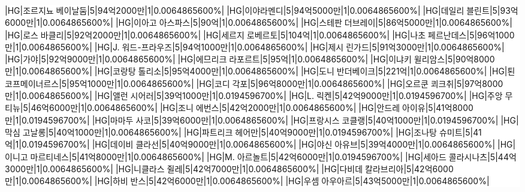 |HG|조르지뇨 베이날둠|5|94억2000만|1|0.0064865600%|
|HG|이야라멘디|5|94억5000만|1|0.0064865600%|
|HG|데일리 블린트|5|93억6000만|1|0.0064865600%|
|HG|이아고 아스파스|5|90억|1|0.0064865600%|
|HG|스테판 더브레이|5|86억5000만|1|0.0064865600%|
|HG|로스 바클리|5|92억2000만|1|0.0064865600%|
|HG|세르지 로베르토|5|104억|1|0.0064865600%|
|HG|나초 페르난데스|5|96억1000만|1|0.0064865600%|
|HG|J. 워드-프라우즈|5|94억1000만|1|0.0064865600%|
|HG|제시 린가드|5|91억3000만|1|0.0064865600%|
|HG|가야|5|92억9000만|1|0.0064865600%|
|HG|에므리크 라포르트|5|95억|1|0.0064865600%|
|HG|이냐키 윌리암스|5|90억8000만|1|0.0064865600%|
|HG|코랑탕 톨리소|5|95억4000만|1|0.0064865600%|
|HG|도니 반더베이크|5|221억|1|0.0064865600%|
|HG|퇸 코프메이너르스|5|95억1000만|1|0.0064865600%|
|HG|코디 각포|5|96억8000만|1|0.0064865600%|
|HG|오르쿤 쾨크취|5|97억8000만|1|0.0064865600%|
|HG|앨런 시어러|5|39억1000만|1|0.0194596700%|
|HG|L. 릭켄|5|42억9000만|1|0.0194596700%|
|HG|주앙 무티뉴|5|46억6000만|1|0.0064865600%|
|HG|조니 에번스|5|42억2000만|1|0.0064865600%|
|HG|안드레 아이유|5|41억8000만|1|0.0194596700%|
|HG|마마두 사코|5|39억6000만|1|0.0064865600%|
|HG|프랑시스 코클랭|5|40억1000만|1|0.0194596700%|
|HG|막심 고날롱|5|40억1000만|1|0.0064865600%|
|HG|파트리크 헤어만|5|40억9000만|1|0.0194596700%|
|HG|조나탕 슈미트|5|41억|1|0.0194596700%|
|HG|데이비 클라선|5|40억9000만|1|0.0064865600%|
|HG|야신 아유브|5|39억4000만|1|0.0064865600%|
|HG|이니고 마르티네스|5|41억8000만|1|0.0064865600%|
|HG|M. 아르놀트|5|42억6000만|1|0.0194596700%|
|HG|세아드 콜라시나츠|5|44억3000만|1|0.0064865600%|
|HG|니클라스 쥘레|5|42억7000만|1|0.0064865600%|
|HG|다비데 칼라브리아|5|42억6000만|1|0.0064865600%|
|HG|하비 반스|5|42억6000만|1|0.0064865600%|
|HG|우셈 아우아르|5|43억5000만|1|0.0064865600%|
